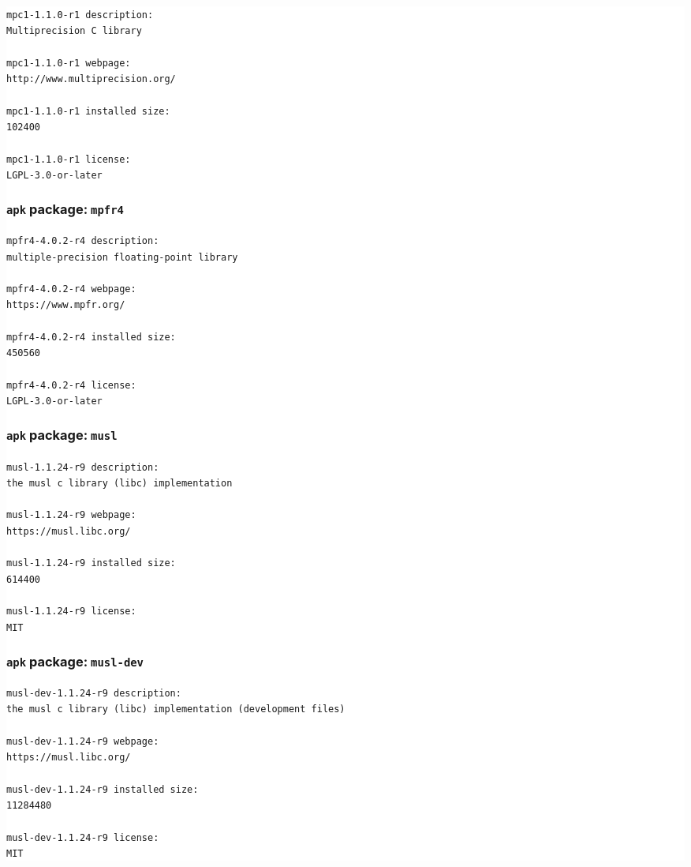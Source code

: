 ```console
mpc1-1.1.0-r1 description:
Multiprecision C library

mpc1-1.1.0-r1 webpage:
http://www.multiprecision.org/

mpc1-1.1.0-r1 installed size:
102400

mpc1-1.1.0-r1 license:
LGPL-3.0-or-later

```

### `apk` package: `mpfr4`

```console
mpfr4-4.0.2-r4 description:
multiple-precision floating-point library

mpfr4-4.0.2-r4 webpage:
https://www.mpfr.org/

mpfr4-4.0.2-r4 installed size:
450560

mpfr4-4.0.2-r4 license:
LGPL-3.0-or-later

```

### `apk` package: `musl`

```console
musl-1.1.24-r9 description:
the musl c library (libc) implementation

musl-1.1.24-r9 webpage:
https://musl.libc.org/

musl-1.1.24-r9 installed size:
614400

musl-1.1.24-r9 license:
MIT

```

### `apk` package: `musl-dev`

```console
musl-dev-1.1.24-r9 description:
the musl c library (libc) implementation (development files)

musl-dev-1.1.24-r9 webpage:
https://musl.libc.org/

musl-dev-1.1.24-r9 installed size:
11284480

musl-dev-1.1.24-r9 license:
MIT

```
